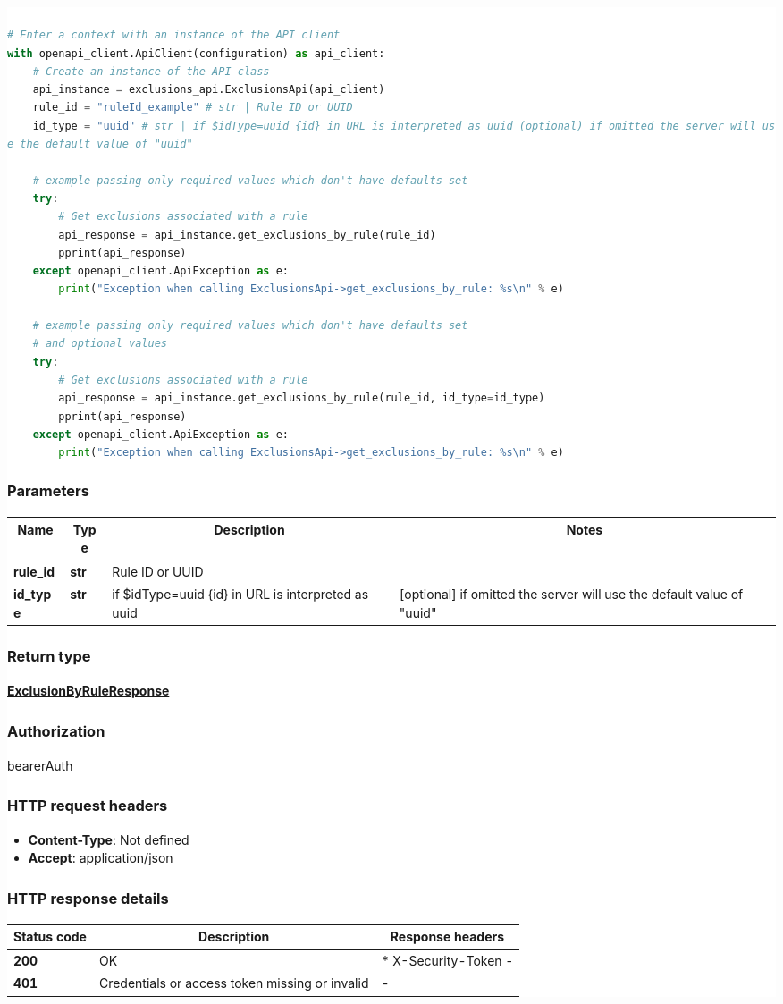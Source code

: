 ```python

# Enter a context with an instance of the API client
with openapi_client.ApiClient(configuration) as api_client:
    # Create an instance of the API class
    api_instance = exclusions_api.ExclusionsApi(api_client)
    rule_id = "ruleId_example" # str | Rule ID or UUID
    id_type = "uuid" # str | if $idType=uuid {id} in URL is interpreted as uuid (optional) if omitted the server will use the default value of "uuid"

    # example passing only required values which don't have defaults set
    try:
        # Get exclusions associated with a rule
        api_response = api_instance.get_exclusions_by_rule(rule_id)
        pprint(api_response)
    except openapi_client.ApiException as e:
        print("Exception when calling ExclusionsApi->get_exclusions_by_rule: %s\n" % e)

    # example passing only required values which don't have defaults set
    # and optional values
    try:
        # Get exclusions associated with a rule
        api_response = api_instance.get_exclusions_by_rule(rule_id, id_type=id_type)
        pprint(api_response)
    except openapi_client.ApiException as e:
        print("Exception when calling ExclusionsApi->get_exclusions_by_rule: %s\n" % e)
```


### Parameters

Name | Type | Description  | Notes
------------- | ------------- | ------------- | -------------
 **rule_id** | **str**| Rule ID or UUID |
 **id_type** | **str**| if $idType&#x3D;uuid {id} in URL is interpreted as uuid | [optional] if omitted the server will use the default value of "uuid"

### Return type

[**ExclusionByRuleResponse**](ExclusionByRuleResponse.md)

### Authorization

[bearerAuth](../README.md#bearerAuth)

### HTTP request headers

 - **Content-Type**: Not defined
 - **Accept**: application/json


### HTTP response details
| Status code | Description | Response headers |
|-------------|-------------|------------------|
**200** | OK |  * X-Security-Token -  <br>  |
**401** | Credentials or access token missing or invalid |  -  |
